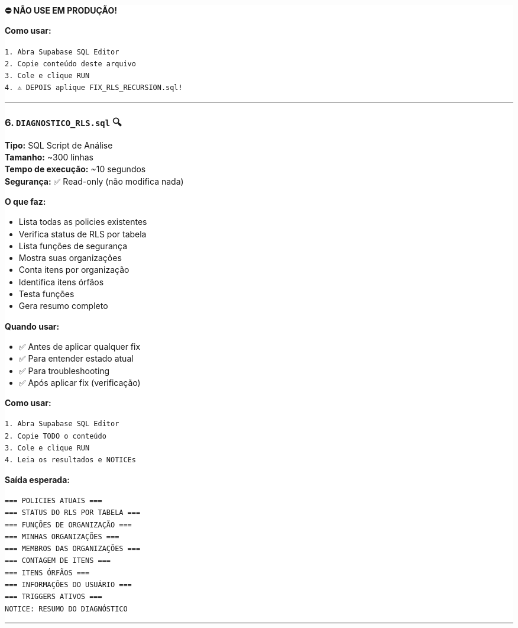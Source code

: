 **⛔ NÃO USE EM PRODUÇÃO!**

**Como usar:**
```bash
1. Abra Supabase SQL Editor
2. Copie conteúdo deste arquivo
3. Cole e clique RUN
4. ⚠️ DEPOIS aplique FIX_RLS_RECURSION.sql!
```

---

### 6. `DIAGNOSTICO_RLS.sql` 🔍

**Tipo:** SQL Script de Análise  
**Tamanho:** ~300 linhas  
**Tempo de execução:** ~10 segundos  
**Segurança:** ✅ Read-only (não modifica nada)

**O que faz:**
- Lista todas as policies existentes
- Verifica status de RLS por tabela
- Lista funções de segurança
- Mostra suas organizações
- Conta itens por organização
- Identifica itens órfãos
- Testa funções
- Gera resumo completo

**Quando usar:**
- ✅ Antes de aplicar qualquer fix
- ✅ Para entender estado atual
- ✅ Para troubleshooting
- ✅ Após aplicar fix (verificação)

**Como usar:**
```bash
1. Abra Supabase SQL Editor
2. Copie TODO o conteúdo
3. Cole e clique RUN
4. Leia os resultados e NOTICEs
```

**Saída esperada:**
```
=== POLICIES ATUAIS ===
=== STATUS DO RLS POR TABELA ===
=== FUNÇÕES DE ORGANIZAÇÃO ===
=== MINHAS ORGANIZAÇÕES ===
=== MEMBROS DAS ORGANIZAÇÕES ===
=== CONTAGEM DE ITENS ===
=== ITENS ÓRFÃOS ===
=== INFORMAÇÕES DO USUÁRIO ===
=== TRIGGERS ATIVOS ===
NOTICE: RESUMO DO DIAGNÓSTICO
```

---